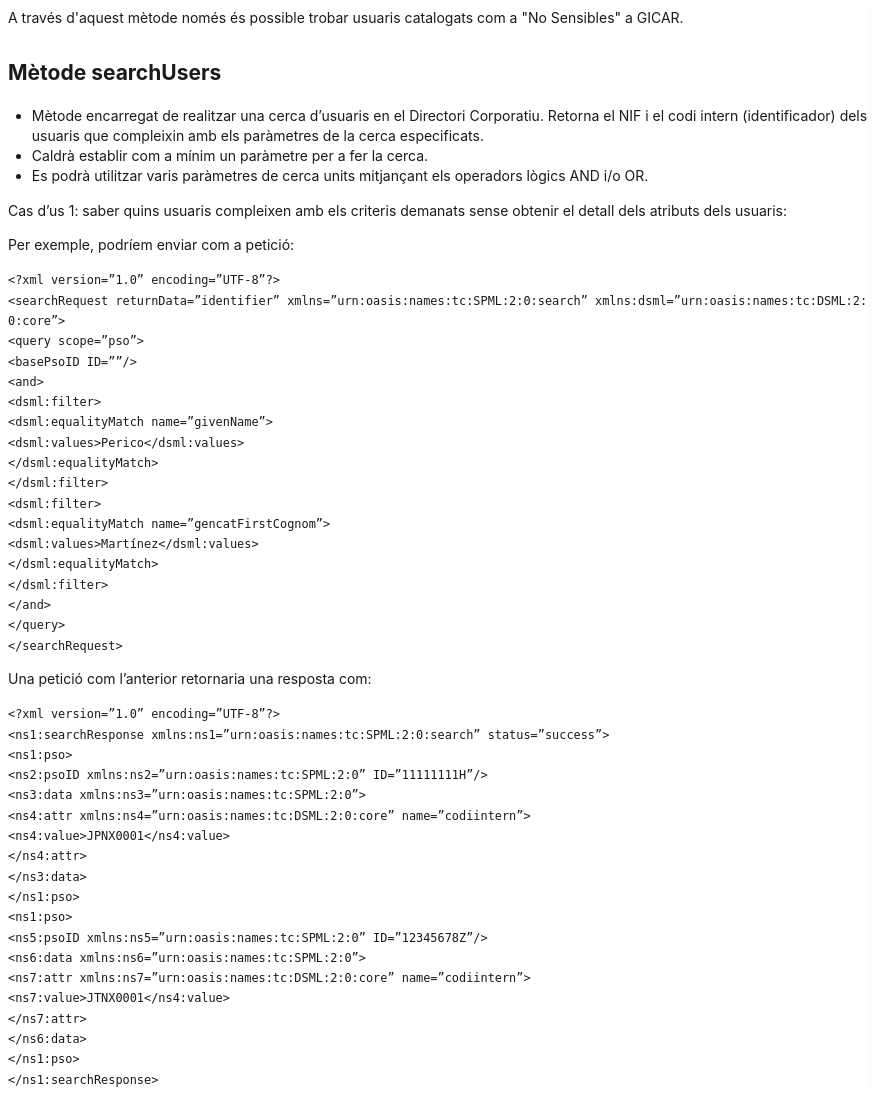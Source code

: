 A través d'aquest mètode només és possible trobar usuaris catalogats com a "No Sensibles" a GICAR.

## Mètode searchUsers


- Mètode encarregat de realitzar una cerca d’usuaris en el Directori Corporatiu. Retorna el NIF i el codi intern (identificador) dels usuaris que compleixin amb els paràmetres de la cerca especificats.
- Caldrà establir com a mínim un paràmetre per a fer la cerca.
- Es podrà utilitzar varis paràmetres de cerca units mitjançant els operadors lògics AND i/o OR.

Cas d’us 1: saber quins usuaris compleixen amb els criteris demanats sense obtenir el detall dels atributs dels usuaris:

Per exemple, podríem enviar com a petició:

	<?xml version=”1.0” encoding=”UTF-8”?>
	<searchRequest returnData=”identifier” xmlns=”urn:oasis:names:tc:SPML:2:0:search” xmlns:dsml=”urn:oasis:names:tc:DSML:2:0:core”>
	<query scope=”pso”>
	<basePsoID ID=””/>
	<and>
	<dsml:filter>
	<dsml:equalityMatch name=”givenName”>
	<dsml:values>Perico</dsml:values>
	</dsml:equalityMatch>
	</dsml:filter>
	<dsml:filter>
	<dsml:equalityMatch name=”gencatFirstCognom”>
	<dsml:values>Martínez</dsml:values>
	</dsml:equalityMatch>
	</dsml:filter>
	</and>
	</query>
	</searchRequest>

Una petició com l’anterior retornaria una resposta com:

	<?xml version=”1.0” encoding=”UTF-8”?>
	<ns1:searchResponse xmlns:ns1=”urn:oasis:names:tc:SPML:2:0:search” status=”success”>
	<ns1:pso>
	<ns2:psoID xmlns:ns2=”urn:oasis:names:tc:SPML:2:0” ID=”11111111H”/>
	<ns3:data xmlns:ns3=”urn:oasis:names:tc:SPML:2:0”>
	<ns4:attr xmlns:ns4=”urn:oasis:names:tc:DSML:2:0:core” name=”codiintern”>
	<ns4:value>JPNX0001</ns4:value>
	</ns4:attr>
	</ns3:data>
	</ns1:pso>
	<ns1:pso>
	<ns5:psoID xmlns:ns5=”urn:oasis:names:tc:SPML:2:0” ID=”12345678Z”/>
	<ns6:data xmlns:ns6=”urn:oasis:names:tc:SPML:2:0”>
	<ns7:attr xmlns:ns7=”urn:oasis:names:tc:DSML:2:0:core” name=”codiintern”>
	<ns7:value>JTNX0001</ns4:value>
	</ns7:attr>
	</ns6:data>
	</ns1:pso>
	</ns1:searchResponse>
